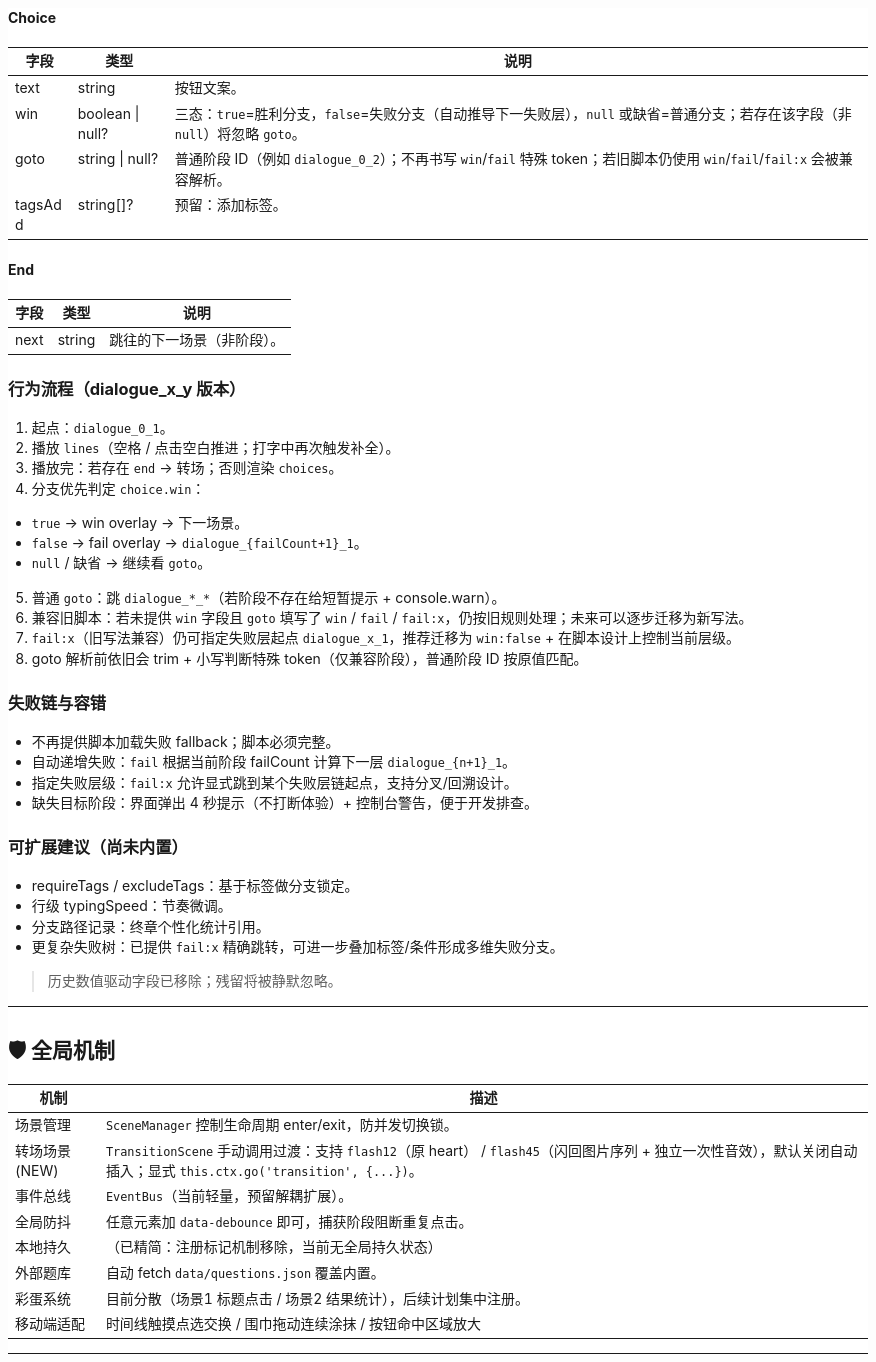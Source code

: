 #### Choice
| 字段 | 类型 | 说明 |
|------|------|------|
| text | string | 按钮文案。|
| win | boolean \| null? | 三态：`true`=胜利分支，`false`=失败分支（自动推导下一失败层），`null` 或缺省=普通分支；若存在该字段（非 `null`）将忽略 `goto`。|
| goto | string \| null? | 普通阶段 ID（例如 `dialogue_0_2`）；不再书写 `win`/`fail` 特殊 token；若旧脚本仍使用 `win`/`fail`/`fail:x` 会被兼容解析。|
| tagsAdd | string[]? | 预留：添加标签。|

#### End
| 字段 | 类型 | 说明 |
|------|------|------|
| next | string | 跳往的下一场景（非阶段）。|

### 行为流程（dialogue_x_y 版本）
1. 起点：`dialogue_0_1`。
2. 播放 `lines`（空格 / 点击空白推进；打字中再次触发补全）。
3. 播放完：若存在 `end` → 转场；否则渲染 `choices`。
4. 分支优先判定 `choice.win`：
  - `true` → win overlay → 下一场景。
  - `false` → fail overlay → `dialogue_{failCount+1}_1`。
  - `null` / 缺省 → 继续看 `goto`。
5. 普通 `goto`：跳 `dialogue_*_*`（若阶段不存在给短暂提示 + console.warn）。
6. 兼容旧脚本：若未提供 `win` 字段且 `goto` 填写了 `win` / `fail` / `fail:x`，仍按旧规则处理；未来可以逐步迁移为新写法。 
7. `fail:x`（旧写法兼容）仍可指定失败层起点 `dialogue_x_1`，推荐迁移为 `win:false` + 在脚本设计上控制当前层级。 
8. goto 解析前依旧会 trim + 小写判断特殊 token（仅兼容阶段），普通阶段 ID 按原值匹配。

### 失败链与容错
- 不再提供脚本加载失败 fallback；脚本必须完整。
- 自动递增失败：`fail` 根据当前阶段 failCount 计算下一层 `dialogue_{n+1}_1`。
- 指定失败层级：`fail:x` 允许显式跳到某个失败层链起点，支持分叉/回溯设计。
- 缺失目标阶段：界面弹出 4 秒提示（不打断体验）+ 控制台警告，便于开发排查。

### 可扩展建议（尚未内置）
- requireTags / excludeTags：基于标签做分支锁定。
- 行级 typingSpeed：节奏微调。
- 分支路径记录：终章个性化统计引用。
- 更复杂失败树：已提供 `fail:x` 精确跳转，可进一步叠加标签/条件形成多维失败分支。

> 历史数值驱动字段已移除；残留将被静默忽略。

---
## 🛡️ 全局机制
| 机制 | 描述 |
|------|------|
| 场景管理 | `SceneManager` 控制生命周期 enter/exit，防并发切换锁。|
| 转场场景 (NEW) | `TransitionScene` 手动调用过渡：支持 `flash12`（原 heart） / `flash45`（闪回图片序列 + 独立一次性音效），默认关闭自动插入；显式 `this.ctx.go('transition', {...})`。|
| 事件总线 | `EventBus`（当前轻量，预留解耦扩展）。|
| 全局防抖 | 任意元素加 `data-debounce` 即可，捕获阶段阻断重复点击。|
| 本地持久 | （已精简：注册标记机制移除，当前无全局持久状态）|
| 外部题库 | 自动 fetch `data/questions.json` 覆盖内置。|
| 彩蛋系统 | 目前分散（场景1 标题点击 / 场景2 结果统计），后续计划集中注册。|
| 移动端适配 | 时间线触摸点选交换 / 围巾拖动连续涂抹 / 按钮命中区域放大 | ✔ 已完成首轮 |

---